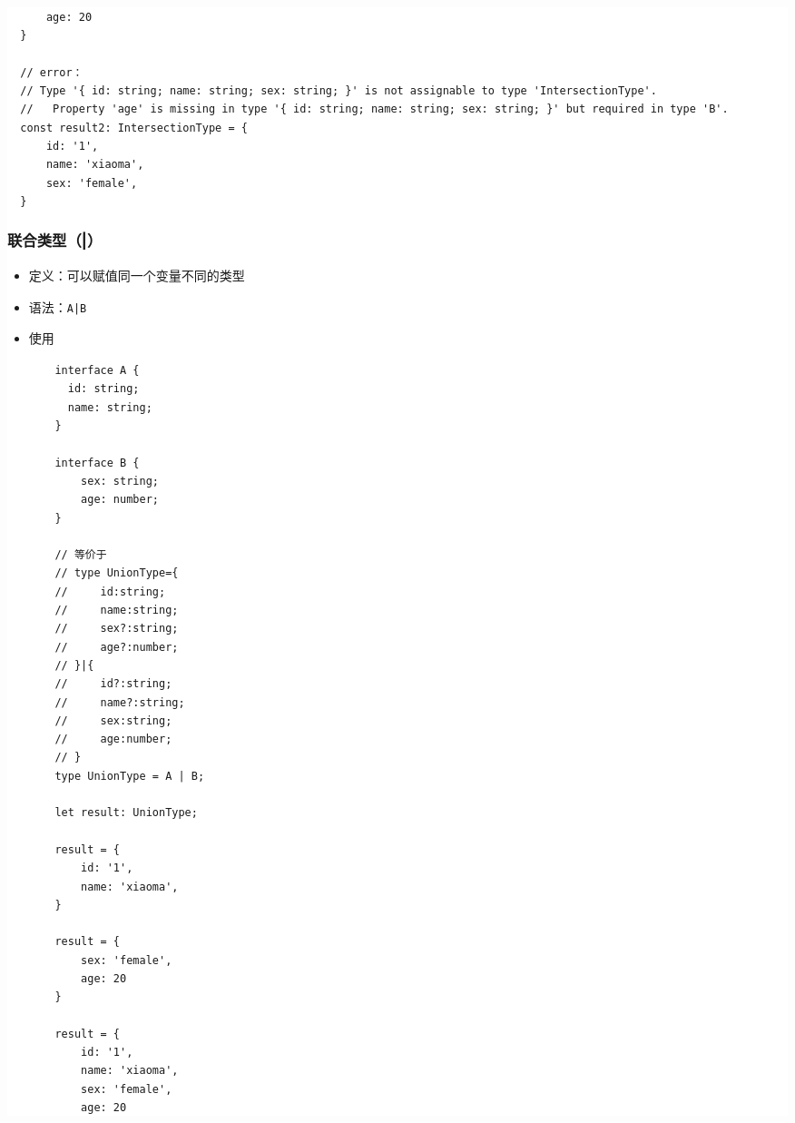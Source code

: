   ```
        age: 20
    }

    // error：
    // Type '{ id: string; name: string; sex: string; }' is not assignable to type 'IntersectionType'.
    //   Property 'age' is missing in type '{ id: string; name: string; sex: string; }' but required in type 'B'.
    const result2: IntersectionType = {
        id: '1',
        name: 'xiaoma',
        sex: 'female',
    }    

  ```

### 联合类型（|）
* 定义：可以赋值同一个变量不同的类型
* 语法：`A|B`
* 使用

  ```
      interface A {
        id: string;
        name: string;
      }

      interface B {
          sex: string;
          age: number;
      }

      // 等价于
      // type UnionType={
      //     id:string;
      //     name:string;
      //     sex?:string;
      //     age?:number;
      // }|{
      //     id?:string;
      //     name?:string;
      //     sex:string;
      //     age:number;
      // }
      type UnionType = A | B;

      let result: UnionType;

      result = {
          id: '1',
          name: 'xiaoma',
      }

      result = {
          sex: 'female',
          age: 20
      }

      result = {
          id: '1',
          name: 'xiaoma',
          sex: 'female',
          age: 20
  ```